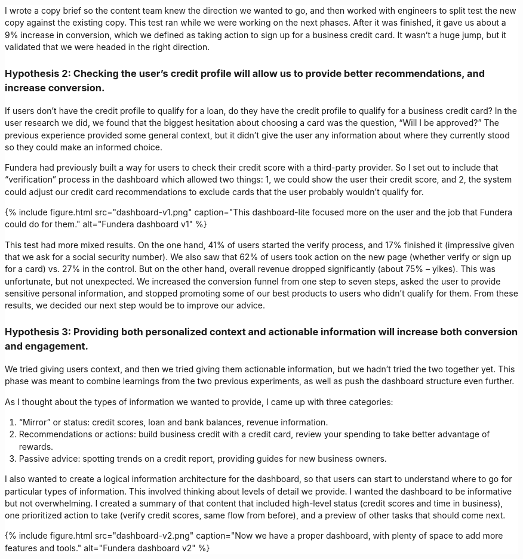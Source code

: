 I wrote a copy brief so the content team knew the direction we wanted to go, and then worked with engineers to split test the new copy against the existing copy. This test ran while we were working on the next phases. After it was finished, it gave us about a 9% increase in conversion, which we defined as taking action to sign up for a business credit card. It wasn’t a huge jump, but it validated that we were headed in the right direction.

### Hypothesis 2: Checking the user’s credit profile will allow us to provide better recommendations, and increase conversion.
If users don’t have the credit profile to qualify for a loan, do they have the credit profile to qualify for a business credit card? In the user research we did, we found that the biggest hesitation about choosing a card was the question, “Will I be approved?” The previous experience provided some general context, but it didn’t give the user any information about where they currently stood so they could make an informed choice.

Fundera had previously built a way for users to check their credit score with a third-party provider. So I set out to include that “verification” process in the dashboard which allowed two things: 1, we could show the user their credit score, and 2, the system could adjust our credit card recommendations to exclude cards that the user probably wouldn’t qualify for.

{% include figure.html src="dashboard-v1.png" caption="This dashboard-lite focused more on the user and the job that Fundera could do for them." alt="Fundera dashboard v1" %}

This test had more mixed results. On the one hand, 41% of users started the verify process, and 17% finished it (impressive given that we ask for a social security number). We also saw that 62% of users took action on the new page (whether verify or sign up for a card) vs. 27% in the control. But on the other hand, overall revenue dropped significantly (about 75% – yikes). This was unfortunate, but not unexpected. We increased the conversion funnel from one step to seven steps, asked the user to provide sensitive personal information, and stopped promoting some of our best products to users who didn’t qualify for them. From these results, we decided our next step would be to improve our advice.

### Hypothesis 3: Providing both personalized context and actionable information will increase both conversion and engagement.
We tried giving users context, and then we tried giving them actionable information, but we hadn’t tried the two together yet. This phase was meant to combine learnings from the two previous experiments, as well as push the dashboard structure even further.

As I thought about the types of information we wanted to provide, I came up with three categories:

1. “Mirror” or status: credit scores, loan and bank balances, revenue information.
2. Recommendations or actions: build business credit with a credit card, review your spending to take better advantage of rewards.
3. Passive advice: spotting trends on a credit report, providing guides for new business owners.

I also wanted to create a logical information architecture for the dashboard, so that users can start to understand where to go for particular types of information. This involved thinking about levels of detail we provide. I wanted the dashboard to be informative but not overwhelming. I created a summary of that content that included high-level status (credit scores and time in business), one prioritized action to take (verify credit scores, same flow from before), and a preview of other tasks that should come next.

{% include figure.html src="dashboard-v2.png" caption="Now we have a proper dashboard, with plenty of space to add more features and tools." alt="Fundera dashboard v2" %}
